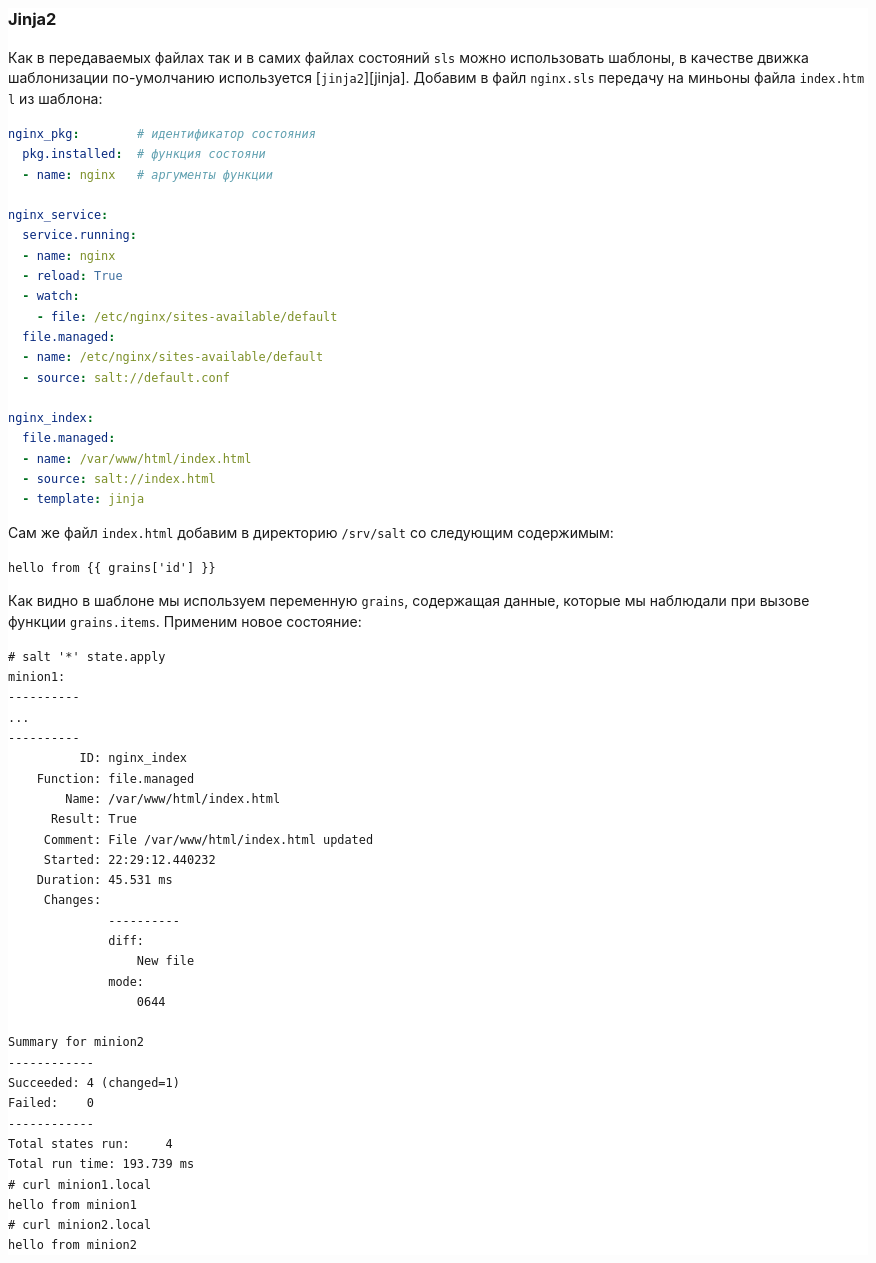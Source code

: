 ### Jinja2
Как в передаваемых файлах так и в самих файлах состояний `sls` можно использовать шаблоны,
в качестве движка шаблонизации по-умолчанию используется [`jinja2`][jinja]. Добавим в файл
`nginx.sls` передачу на миньоны файла `index.html` из шаблона:
```yaml
nginx_pkg:        # идентификатор состояния
  pkg.installed:  # функция состояни
  - name: nginx   # аргументы функции

nginx_service:
  service.running:
  - name: nginx
  - reload: True
  - watch:
    - file: /etc/nginx/sites-available/default
  file.managed:
  - name: /etc/nginx/sites-available/default
  - source: salt://default.conf

nginx_index:
  file.managed:
  - name: /var/www/html/index.html
  - source: salt://index.html
  - template: jinja
```
Сам же файл `index.html` добавим в директорию `/srv/salt` со следующим содержимым:
```jinja
hello from {{ grains['id'] }}
```
Как видно в шаблоне мы используем переменную `grains`, содержащая данные, которые мы
наблюдали при вызове функции `grains.items`. Применим новое состояние:
```console
# salt '*' state.apply
minion1:
----------
...
----------
          ID: nginx_index
    Function: file.managed
        Name: /var/www/html/index.html
      Result: True
     Comment: File /var/www/html/index.html updated
     Started: 22:29:12.440232
    Duration: 45.531 ms
     Changes:
              ----------
              diff:
                  New file
              mode:
                  0644

Summary for minion2
------------
Succeeded: 4 (changed=1)
Failed:    0
------------
Total states run:     4
Total run time: 193.739 ms
# curl minion1.local
hello from minion1
# curl minion2.local
hello from minion2
```
